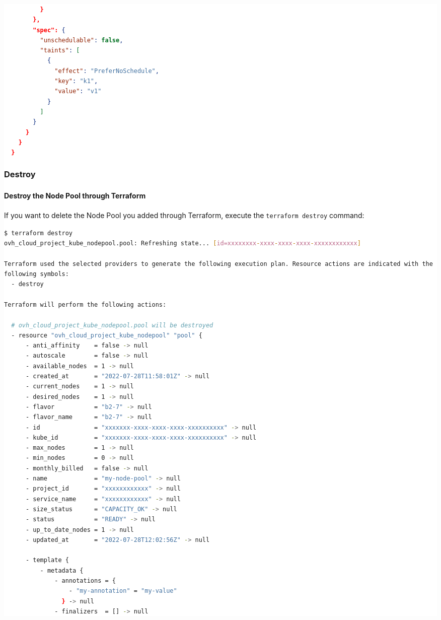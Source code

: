 ```json
          }
        },
        "spec": {
          "unschedulable": false,
          "taints": [
            {
              "effect": "PreferNoSchedule",
              "key": "k1",
              "value": "v1"
            }
          ]
        }
      }
    }
  }
```
>

### Destroy

#### Destroy the Node Pool through Terraform

If you want to delete the Node Pool you added through Terraform, execute the `terraform destroy` command:

```bash
$ terraform destroy
ovh_cloud_project_kube_nodepool.pool: Refreshing state... [id=xxxxxxxx-xxxx-xxxx-xxxx-xxxxxxxxxxxx]

Terraform used the selected providers to generate the following execution plan. Resource actions are indicated with the following symbols:
  - destroy

Terraform will perform the following actions:

  # ovh_cloud_project_kube_nodepool.pool will be destroyed
  - resource "ovh_cloud_project_kube_nodepool" "pool" {
      - anti_affinity    = false -> null
      - autoscale        = false -> null
      - available_nodes  = 1 -> null
      - created_at       = "2022-07-28T11:58:01Z" -> null
      - current_nodes    = 1 -> null
      - desired_nodes    = 1 -> null
      - flavor           = "b2-7" -> null
      - flavor_name      = "b2-7" -> null
      - id               = "xxxxxxx-xxxx-xxxx-xxxx-xxxxxxxxxx" -> null
      - kube_id          = "xxxxxxx-xxxx-xxxx-xxxx-xxxxxxxxxx" -> null
      - max_nodes        = 1 -> null
      - min_nodes        = 0 -> null
      - monthly_billed   = false -> null
      - name             = "my-node-pool" -> null
      - project_id       = "xxxxxxxxxxxx" -> null
      - service_name     = "xxxxxxxxxxxx" -> null
      - size_status      = "CAPACITY_OK" -> null
      - status           = "READY" -> null
      - up_to_date_nodes = 1 -> null
      - updated_at       = "2022-07-28T12:02:56Z" -> null

      - template {
          - metadata {
              - annotations = {
                  - "my-annotation" = "my-value"
                } -> null
              - finalizers  = [] -> null
```